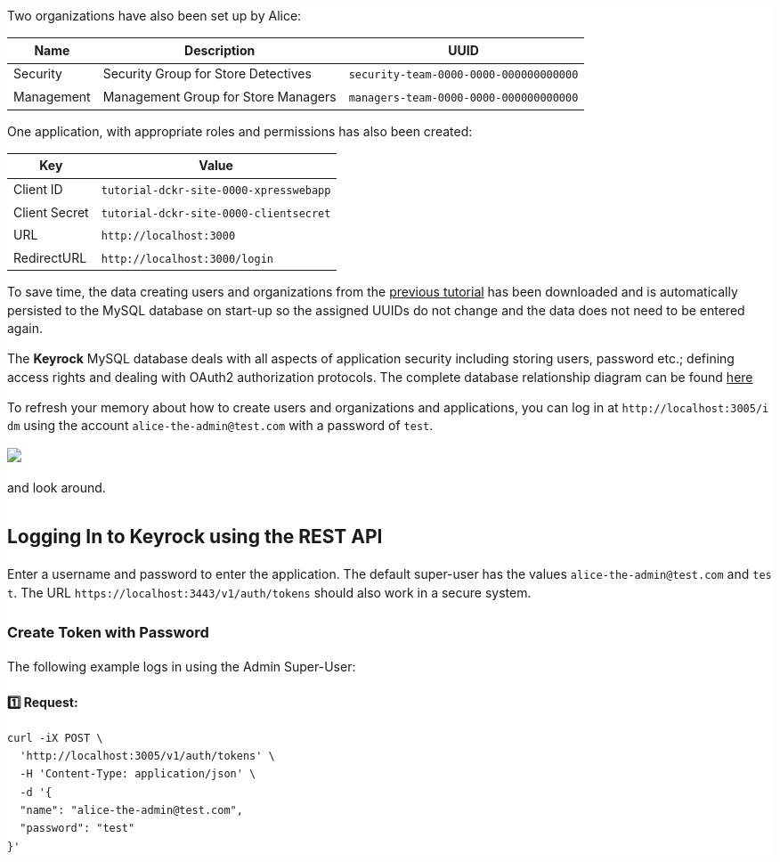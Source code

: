 Two organizations have also been set up by Alice:

| Name       | Description                         | UUID                                   |
| ---------- | ----------------------------------- | -------------------------------------- |
| Security   | Security Group for Store Detectives | `security-team-0000-0000-000000000000` |
| Management | Management Group for Store Managers | `managers-team-0000-0000-000000000000` |

One application, with appropriate roles and permissions has also been created:

| Key           | Value                                  |
| ------------- | -------------------------------------- |
| Client ID     | `tutorial-dckr-site-0000-xpresswebapp` |
| Client Secret | `tutorial-dckr-site-0000-clientsecret` |
| URL           | `http://localhost:3000`                |
| RedirectURL   | `http://localhost:3000/login`          |

To save time, the data creating users and organizations from the
[previous tutorial](https://github.com/FIWARE/tutorials.Roles-Permissions) has been downloaded and is automatically
persisted to the MySQL database on start-up so the assigned UUIDs do not change and the data does not need to be entered
again.

The **Keyrock** MySQL database deals with all aspects of application security including storing users, password etc.;
defining access rights and dealing with OAuth2 authorization protocols. The complete database relationship diagram can
be found [here](https://fiware.github.io/tutorials.Securing-Access/img/keyrock-db.png)

To refresh your memory about how to create users and organizations and applications, you can log in at
`http://localhost:3005/idm` using the account `alice-the-admin@test.com` with a password of `test`.

![](https://fiware.github.io/tutorials.PEP-Proxy/img/keyrock-log-in.png)

and look around.

## Logging In to Keyrock using the REST API

Enter a username and password to enter the application. The default super-user has the values `alice-the-admin@test.com`
and `test`. The URL `https://localhost:3443/v1/auth/tokens` should also work in a secure system.

### Create Token with Password

The following example logs in using the Admin Super-User:

#### 1️⃣ Request:

```console
curl -iX POST \
  'http://localhost:3005/v1/auth/tokens' \
  -H 'Content-Type: application/json' \
  -d '{
  "name": "alice-the-admin@test.com",
  "password": "test"
}'
```
